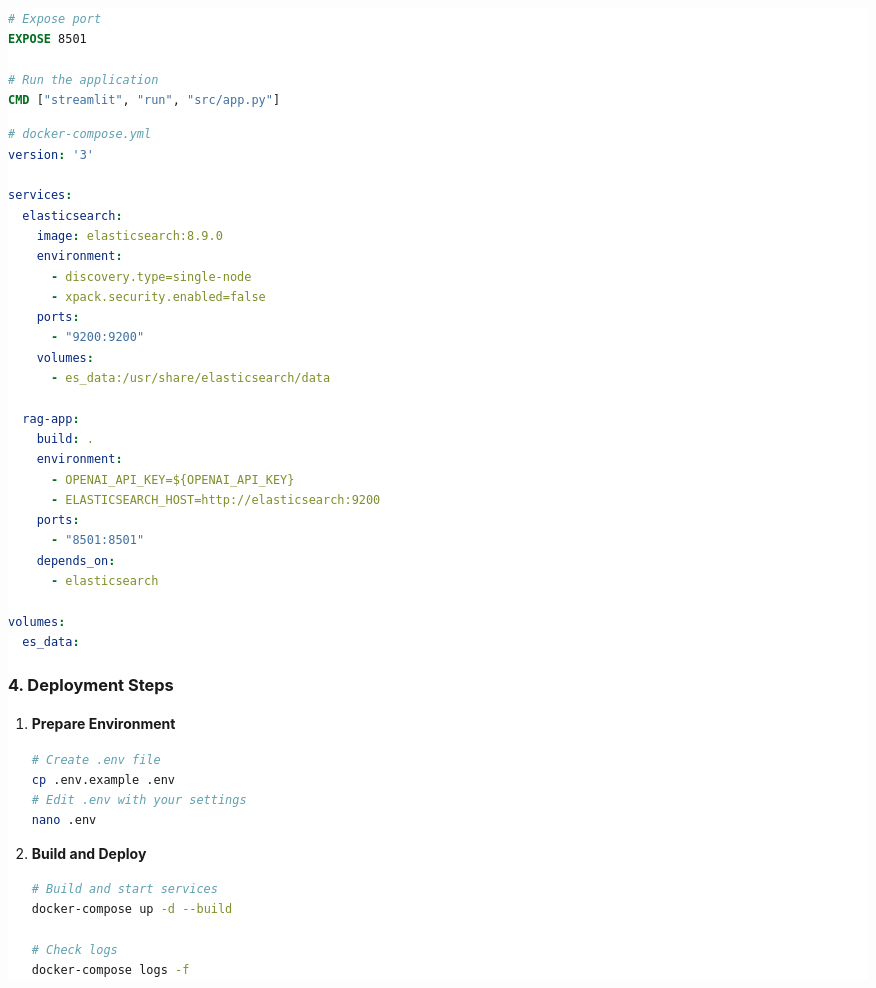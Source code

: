 ```dockerfile
# Expose port
EXPOSE 8501

# Run the application
CMD ["streamlit", "run", "src/app.py"]
```

```yaml
# docker-compose.yml
version: '3'

services:
  elasticsearch:
    image: elasticsearch:8.9.0
    environment:
      - discovery.type=single-node
      - xpack.security.enabled=false
    ports:
      - "9200:9200"
    volumes:
      - es_data:/usr/share/elasticsearch/data
  
  rag-app:
    build: .
    environment:
      - OPENAI_API_KEY=${OPENAI_API_KEY}
      - ELASTICSEARCH_HOST=http://elasticsearch:9200
    ports:
      - "8501:8501"
    depends_on:
      - elasticsearch

volumes:
  es_data:
```

### 4. Deployment Steps

1. **Prepare Environment**
   ```bash
   # Create .env file
   cp .env.example .env
   # Edit .env with your settings
   nano .env
   ```

2. **Build and Deploy**
   ```bash
   # Build and start services
   docker-compose up -d --build
   
   # Check logs
   docker-compose logs -f
   ```

